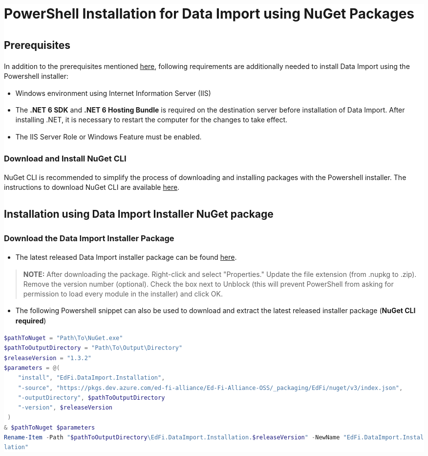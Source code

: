 # PowerShell Installation for Data Import using NuGet Packages

## Prerequisites

In addition to the prerequisites mentioned [here](../README.md#prerequisites), following requirements are additionally needed to install Data Import using the Powershell installer:

* Windows environment using Internet Information Server (IIS)

* The **.NET 6 SDK** and **.NET 6 Hosting Bundle** is required on the destination server before installation of Data Import. After installing .NET, it is necessary to restart the computer for the changes to take effect.

* The IIS Server Role or Windows Feature must be enabled.

### Download and Install NuGet CLI

NuGet CLI is recommended to simplify the process of downloading and installing packages with the Powershell installer. The instructions to download NuGet CLI are available [here](https://learn.microsoft.com/en-us/nuget/reference/nuget-exe-cli-reference#installing-nugetexe).

## Installation using Data Import Installer NuGet package

### Download the Data Import Installer Package

* The latest released Data Import installer package can be found [here](https://dev.azure.com/ed-fi-alliance/Ed-Fi-Alliance-OSS/_artifacts/feed/EdFi@Release/NuGet/EdFi.DataImport.Installation/overview).

> **NOTE:** After downloading the package. Right-click and select "Properties." Update the file extension (from .nupkg to .zip). Remove the version number (optional). Check the box next to Unblock (this will prevent PowerShell from asking for permission to load every module in the installer) and click OK.

* The following Powershell snippet can also be used to download and extract the latest released installer package (**NuGet CLI required**)

```powershell
$pathToNuget = "Path\To\NuGet.exe"
$pathToOutputDirectory = "Path\To\Output\Directory"
$releaseVersion = "1.3.2"
$parameters = @(
    "install", "EdFi.DataImport.Installation",
    "-source", "https://pkgs.dev.azure.com/ed-fi-alliance/Ed-Fi-Alliance-OSS/_packaging/EdFi/nuget/v3/index.json",
    "-outputDirectory", $pathToOutputDirectory
    "-version", $releaseVersion
 )
& $pathToNuget $parameters
Rename-Item -Path "$pathToOutputDirectory\EdFi.DataImport.Installation.$releaseVersion" -NewName "EdFi.DataImport.Installation"
```
